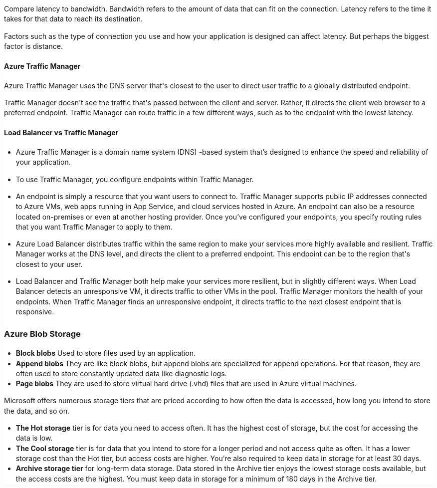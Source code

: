 Compare latency to bandwidth. Bandwidth refers to the amount of data that can fit on the connection. Latency refers to the time it takes for that data to reach its destination.

Factors such as the type of connection you use and how your application is designed can affect latency. But perhaps the biggest factor is distance.

#### Azure Traffic Manager

Azure Traffic Manager uses the DNS server that's closest to the user to direct user traffic to a globally distributed endpoint.

Traffic Manager doesn't see the traffic that's passed between the client and server. Rather, it directs the client web browser to a preferred endpoint. Traffic Manager can route traffic in a few different ways, such as to the endpoint with the lowest latency.

#### Load Balancer vs Traffic Manager

- Azure Traffic Manager is a domain name system (DNS) -based system that’s designed to enhance the speed and reliability of your application.
- To use Traffic Manager, you configure endpoints within Traffic Manager.
- An endpoint is simply a resource that you want users to connect to. Traffic Manager supports public IP addresses connected to Azure VMs, web apps running in App Service, and cloud services hosted in Azure. An endpoint can also be a resource located on-premises or even at another hosting provider. Once you’ve configured your endpoints, you specify routing rules that you want Traffic Manager to apply to them.

- Azure Load Balancer distributes traffic within the same region to make your services more highly available and resilient. Traffic Manager works at the DNS level, and directs the client to a preferred endpoint. This endpoint can be to the region that's closest to your user.

- Load Balancer and Traffic Manager both help make your services more resilient, but in slightly different ways. When Load Balancer detects an unresponsive VM, it directs traffic to other VMs in the pool. Traffic Manager monitors the health of your endpoints. When Traffic Manager finds an unresponsive endpoint, it directs traffic to the next closest endpoint that is responsive.

### Azure Blob Storage

- **Block blobs** Used to store files used by an application.
- **Append blobs** They are like block blobs, but append blobs are specialized for append operations. For that reason, they are often used to store constantly updated data like diagnostic logs.
- **Page blobs** They are used to store virtual hard drive (.vhd) files that are used in Azure virtual machines.

Microsoft offers numerous storage tiers that are priced according to how often the data is accessed, how long you intend to store the data, and so on.

- **The Hot storage** tier is for data you need to access often. It has the highest cost of storage, but the cost for accessing the data is low.
- **The Cool storage** tier is for data that you intend to store for a longer period and not access quite as often. It has a lower storage cost than the Hot tier, but access costs are higher. You’re also required to keep data in storage for at least 30 days.
- **Archive storage tier** for long-term data storage. Data stored in the Archive tier enjoys the lowest storage costs available, but the access costs are the highest. You must keep data in storage for a minimum of 180 days in the Archive tier.
